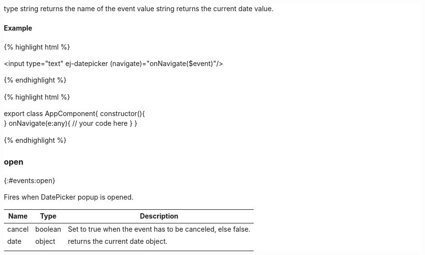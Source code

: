</tr>
<tr>
<td class="name">
type</td>
<td class="type"><span class="param-type">string</span></td>
<td class="description">returns the name of the event</td>
</tr>
<tr>
<td class="name">
value</td>
<td class="type"><span class="param-type">string</span></td>
<td class="description">returns the current date value.</td>
</tr>
</tbody>
</table>




#### Example


{% highlight html %}

<input type="text" ej-datepicker (navigate)="onNavigate($event)"/>

{% endhighlight %}

{% highlight html %}

export class AppComponent{
        constructor(){        
        }
        onNavigate(e:any){
         // your code here
        }
}

{% endhighlight %}


### open
{:#events:open}


Fires when DatePicker popup is opened.

<table class="params">
<thead>
<tr>
<th>Name</th>
<th>Type</th>
<th>Description</th>
</tr>
</thead>
<tbody>
<tr>
<td class="name">
cancel</td>
<td class="type"><span class="param-type">boolean</span></td>
<td class="description">Set to true when the event has to be canceled, else false.</td>
</tr>
<tr>
<td class="name">
date</td>
<td class="type"><span class="param-type">object</span></td>
<td class="description">returns the current date object.</td>
</tr>
<tr>
<td class="name">
